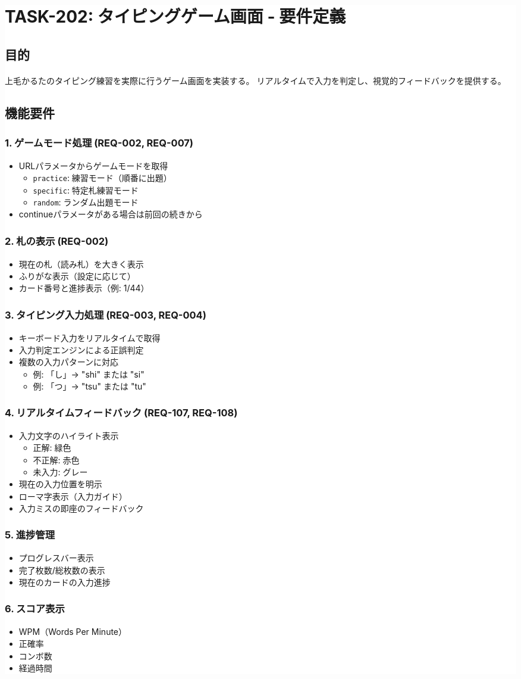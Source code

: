 # TASK-202: タイピングゲーム画面 - 要件定義

## 目的

上毛かるたのタイピング練習を実際に行うゲーム画面を実装する。
リアルタイムで入力を判定し、視覚的フィードバックを提供する。

## 機能要件

### 1. ゲームモード処理 (REQ-002, REQ-007)

- URLパラメータからゲームモードを取得
  - `practice`: 練習モード（順番に出題）
  - `specific`: 特定札練習モード
  - `random`: ランダム出題モード
- continueパラメータがある場合は前回の続きから

### 2. 札の表示 (REQ-002)

- 現在の札（読み札）を大きく表示
- ふりがな表示（設定に応じて）
- カード番号と進捗表示（例: 1/44）

### 3. タイピング入力処理 (REQ-003, REQ-004)

- キーボード入力をリアルタイムで取得
- 入力判定エンジンによる正誤判定
- 複数の入力パターンに対応
  - 例: 「し」→ "shi" または "si"
  - 例: 「つ」→ "tsu" または "tu"

### 4. リアルタイムフィードバック (REQ-107, REQ-108)

- 入力文字のハイライト表示
  - 正解: 緑色
  - 不正解: 赤色
  - 未入力: グレー
- 現在の入力位置を明示
- ローマ字表示（入力ガイド）
- 入力ミスの即座のフィードバック

### 5. 進捗管理

- プログレスバー表示
- 完了枚数/総枚数の表示
- 現在のカードの入力進捗

### 6. スコア表示

- WPM（Words Per Minute）
- 正確率
- コンボ数
- 経過時間
